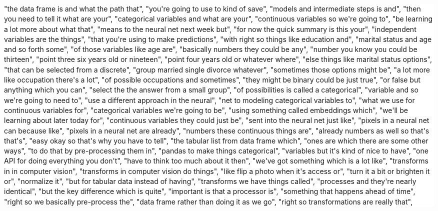 "the data frame is and what the path that",
"you're going to use to kind of save",
"models and intermediate steps is and",
"then you need to tell it what are your",
"categorical variables and what are your",
"continuous variables so we're going to",
"be learning a lot more about what that",
"means to the neural net next week but",
"for now the quick summary is this your",
"independent variables are the things",
"that you're using to make predictions",
"with right so things like education and",
"marital status and age and so forth some",
"of those variables like age are",
"basically numbers they could be any",
"number you know you could be thirteen",
"point three six years old or nineteen",
"point four years old or whatever where",
"else things like marital status options",
"that can be selected from a discrete",
"group married single divorce whatever",
"sometimes those options might be",
"a lot more like occupation there's a lot",
"of possible occupations and sometimes",
"they might be binary could be just true",
"or false but anything which you can",
"select the the answer from a small group",
"of possibilities is called a categorical",
"variable and so we're going to need to",
"use a different approach in the neural",
"net to modeling categorical variables to",
"what we use for continuous variables for",
"categorical variables we're going to be",
"using something called embeddings which",
"we'll be learning about later today for",
"continuous variables they could just be",
"sent into the neural net just like",
"pixels in a neural net can because like",
"pixels in a neural net are already",
"numbers these continuous things are",
"already numbers as well so that's that's",
"easy okay so that's why you have to tell",
"the tabular list from data frame which",
"ones are which there are some other ways",
"to do that by pre-processing them in",
"pandas to make things categorical",
"variables but it's kind of nice to have",
"one API for doing everything you don't",
"have to think too much about it then",
"we've got something which is a lot like",
"transforms in in computer vision",
"transforms in computer vision do things",
"like flip a photo when it's access or",
"turn it a bit or brighten it or",
"normalize it",
"but for tabular data instead of having",
"transforms we have things called",
"processes and they're nearly identical",
"but the key difference which is quite",
"important is that a processor is",
"something that happens ahead of time",
"right so we basically pre-process the",
"data frame rather than doing it as we go",
"right so transformations are really that",